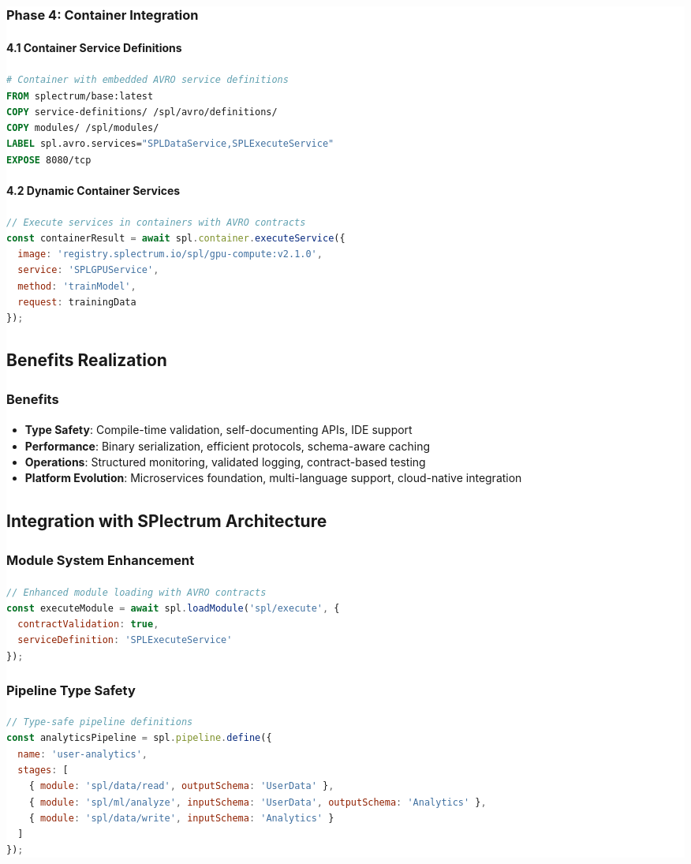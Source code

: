 ### Phase 4: Container Integration

#### 4.1 Container Service Definitions
```dockerfile
# Container with embedded AVRO service definitions
FROM splectrum/base:latest
COPY service-definitions/ /spl/avro/definitions/
COPY modules/ /spl/modules/
LABEL spl.avro.services="SPLDataService,SPLExecuteService"
EXPOSE 8080/tcp
```

#### 4.2 Dynamic Container Services
```javascript
// Execute services in containers with AVRO contracts
const containerResult = await spl.container.executeService({
  image: 'registry.splectrum.io/spl/gpu-compute:v2.1.0',
  service: 'SPLGPUService',
  method: 'trainModel',
  request: trainingData
});
```

## Benefits Realization

### Benefits

- **Type Safety**: Compile-time validation, self-documenting APIs, IDE support
- **Performance**: Binary serialization, efficient protocols, schema-aware caching
- **Operations**: Structured monitoring, validated logging, contract-based testing
- **Platform Evolution**: Microservices foundation, multi-language support, cloud-native integration

## Integration with SPlectrum Architecture

### Module System Enhancement
```javascript
// Enhanced module loading with AVRO contracts
const executeModule = await spl.loadModule('spl/execute', {
  contractValidation: true,
  serviceDefinition: 'SPLExecuteService'
});
```

### Pipeline Type Safety
```javascript
// Type-safe pipeline definitions
const analyticsPipeline = spl.pipeline.define({
  name: 'user-analytics',
  stages: [
    { module: 'spl/data/read', outputSchema: 'UserData' },
    { module: 'spl/ml/analyze', inputSchema: 'UserData', outputSchema: 'Analytics' },
    { module: 'spl/data/write', inputSchema: 'Analytics' }
  ]
});
```
